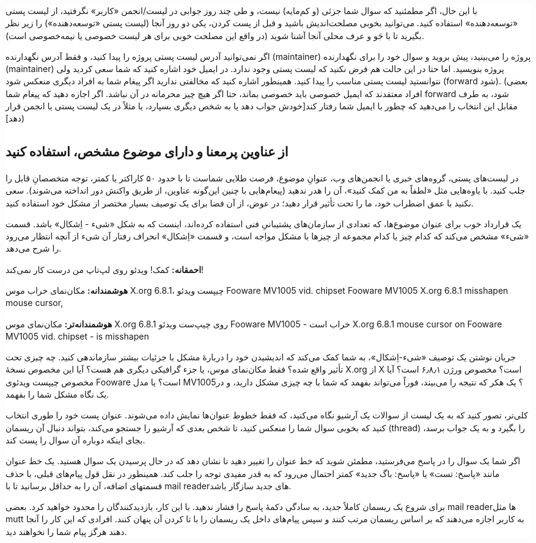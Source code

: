 با این حال، اگر مطمئنید که سوال شما جزئی (و کم‌مایه) نیست، و طی چند روز جوابی در لیست/انجمن «کاربر» نگرفتید، از لیست پستی «توسعه‌دهنده» استفاده کنید. می‌توانید بخوبی مصلحت‌اندیش باشید و قبل از پست کردن، یکی دو روز آنجا (لیست پستی «توسعه‌دهنده») را زیر نظر بگیرید تا با جَو و عرف محلی آنجا آشنا شوید (در واقع این مصلحت خوبی برای هر لیست خصوصی یا نیمه‌خصوصی است).

اگر نمی‌توانید آدرس لیست پستی پروژه را پیدا کنید، و فقط آدرس نگهدارنده (maintainer) پروژه را می‌بینید، پیش بروید و سوال خود را برای نگهدارنده (maintainer) پروژه بنویسید. اما حتا در این حالت هم فرض نکنید که لیست پستی وجود ندارد. در ایمیل خود اشاره کنید که شما سعی کردید ولی نتوانستید لیست پستی مناسب را پیدا کنید. همینطور اشاره کنید که مخالفتی ندارید اگر پیغام شما به افراد دیگری منعکس شود (forward شود). (بعضی افراد معتقدند که ایمیل خصوصی باید خصوصی بماند، حتا اگر هیچ چیز محرمانه در آن نباشد. اگر اجازه دهید که پیغام شما forward شود، به طرف مقابل این انتخاب را می‌دهید که چطور با ایمیل شما رفتار کند[خودش جواب دهد یا به شخص دیگری بسپارد، یا مثلاً در یک لیست پستی یا انجمن قرار دهد])

## از عناوین پرمعنا و دارای موضوع مشخص، استفاده کنید
در لیست‌های پستی، گروه‌های خبری یا انجمن‌های وب، عنوانِ موضوع، فرصت طلایی شماست تا با حدود ۵۰ کاراکتر یا کمتر، توجه متخصصانِ قابل را جلب کنید. با یاوه‌هایی مثل «لطفاً به من کمک کنید»، آن را هدر ندهید (پیعام‌هایی با چنین این‌گونه عناوین، از طریق واکنش دور انداخته می‌شوند). سعی نکنید با عمق اضطراب خود، ما را تحت تأثیر قرار دهید؛ در عوض، از آن فضا برای یک توصیف بسیار مختصر از مشکل خود استفاده کنید.

یک قرارداد خوب برای عنوان موضوع‌ها، که تعدادی از سازمان‌های پشتیبانیِ فنی استفاده کرده‌اند، اینست که به شکل «شیء - اِشکال» باشد. قسمت «شیء» مشخص می‌کند که کدام چیز یا کدام مجموعه از چیزها با مشکل مواجه است، و قسمت «اِشکال» انحراف رفتار آن شیء از آنچه انتظار می‌رود را شرح می‌دهد.

**احمقانه:**
کمک! ویدئو روی لپ‌تاپ من درست کار نمی‌کند!

**هوشمندانه:**
مکان‌نمای خراب موس X.org 6.8.1، چیپست ویدئو Fooware MV1005 vid. chipset
Fooware MV1005 X.org 6.8.1 misshapen mouse cursor,

**هوشمندانه‌تر:**
مکان‌نمای موس X.org 6.8.1 روی چیپ‌ست ویدئو Fooware MV1005 - خراب است
X.org 6.8.1 mouse cursor on Fooware MV1005 vid. chipset - is misshapen

جریان نوشتن یک توصیف «شیء-اِشکال»، به شما کمک می‌کند که اندیشیدن خود را دربارهٔ مشکل با جزئیات بیشتر سازماندهی کنید. چه چیزی تحت تأثیر واقع شده؟ فقط مکان‌نمای موس، یا جزء گرافیکی دیگری هم هست؟ آیا این مخصوص نسخهٔ X.org از X است؟ مخصوص ورژن ۶٫۸٫۱ است؟ آیا مخصوص چیپست ویدئوی Fooware است؟ یا مدل MV1005؟ یک هکر که نتیجه را می‌بیند، فوراً می‌تواند بفهمد که شما با چه چیزی مشکل دارید، و در یک نگاه مشکل شما را بفهمد.

کلی‌تر، تصور کنید که به یک لیست از سوالات یک آرشیو نگاه می‌کنید، که فقط خطوط عنوان‌ها نمایش داده می‌شوند. عنوان پست خود را طوری انتخاب کنید که بخوبی سوال شما را منعکس کنید، تا شخص بعدی که آرشیو را جستجو می‌کند، بتواند دنبال آن ریسمان (thread) را بگیرد و به یک جواب برسد، بجای اینکه دوباره آن سوال را پست کند.

اگر شما یک سوال را در پاسخ می‌فرستید، مطمئن شوید که خط عنوان را تغییر دهید تا نشان دهد که در حال پرسیدن یک سوال هستید. یک خط عنوان مانند «پاسخ: تست» یا «پاسخ: باگ جدید» کمتر احتمال می‌رود که به قدر مفیدی توجه را جلب کند. همینطور در نقل قول پیام‌های قبلی، با حذف قسمتهای اضافه، آن را به حداقل برسانید تا با mail readerهای جدید سازگار باشد.

برای شروع یک ریسمان کاملاً جدید، به سادگی دکمهٔ پاسخ را فشار ندهید. با این کار، بازدیدکنندگان را محدود خواهید کرد. بعضی mail readerها مثل mutt به کاربر اجازه می‌دهند که بر اساس ریسمان مرتب کنند و سپس پیام‌های داخل یک ریسمان را با تا کردن آن پنهان کنند. افرادی که این کار را آنجا دهند هرگز پیام شما را نخواهند دید.
